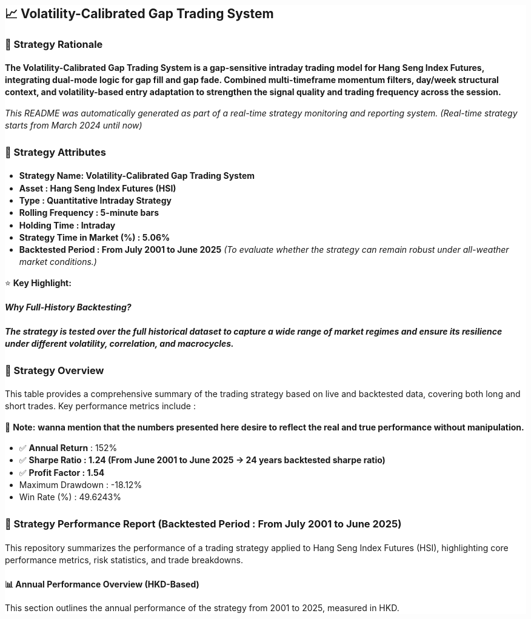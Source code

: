 ## 📈 Volatility-Calibrated Gap Trading System

### 📌 Strategy Rationale

**The Volatility-Calibrated Gap Trading System is a gap-sensitive intraday trading model for Hang Seng Index Futures, integrating dual-mode logic for gap fill and gap fade. Combined multi-timeframe momentum filters, day/week structural context, and volatility-based entry adaptation to strengthen the signal quality and trading frequency across the session.**

*This README was automatically generated as part of a real-time strategy monitoring and reporting system. (Real-time strategy starts from March 2024 until now)*

### 📌 Strategy Attributes

- **Strategy Name: Volatility-Calibrated Gap Trading System**  
- **Asset : Hang Seng Index Futures (HSI)**  
- **Type : Quantitative Intraday Strategy**  
- **Rolling Frequency : 5-minute bars**  
- **Holding Time : Intraday**
- **Strategy Time in Market (%) : 5.06%** 
- **Backtested Period : From July 2001 to June 2025** *(To evaluate whether the strategy can remain robust under all-weather market conditions.)*

⭐️ **Key Highlight:**
#### *Why Full-History Backtesting?*
#### *The strategy is tested over the full historical dataset to capture a wide range of market regimes and ensure its resilience under different volatility, correlation, and macrocycles.*

### 📌 Strategy Overview

This table provides a comprehensive summary of the trading strategy based on live and backtested data, covering both long and short trades. 
Key performance metrics include :

🌟 **Note:** **wanna mention that the numbers presented here desire to reflect the real and true performance without manipulation.**
- ✅ **Annual Return** : 152%
- ✅ **Sharpe Ratio : 1.24 (From June 2001 to June 2025 -> 24 years backtested sharpe ratio)**
- ✅ **Profit Factor : 1.54** 
- Maximum Drawdown : -18.12% 
- Win Rate (%) : 49.6243%
 
### 📌 Strategy Performance Report (Backtested Period : From July 2001 to June 2025)

This repository summarizes the performance of a trading strategy applied to Hang Seng Index Futures (HSI), highlighting core performance metrics, risk statistics, and trade breakdowns.

#### 📊 Annual Performance Overview (HKD-Based)
This section outlines the annual performance of the strategy from 2001 to 2025, measured in HKD.
